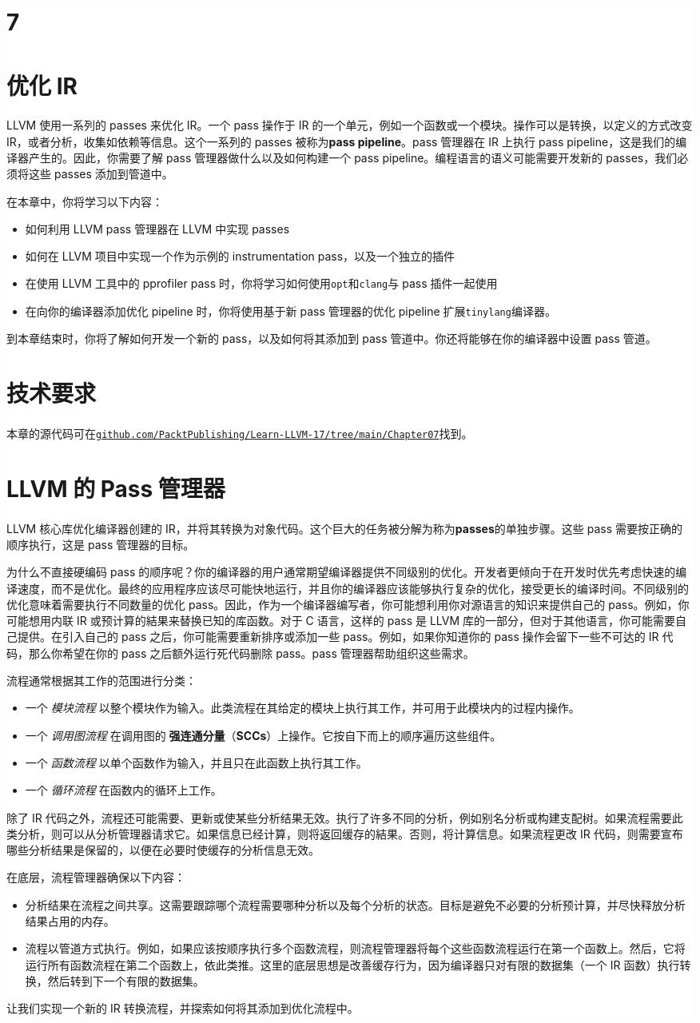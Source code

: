 # 7

# 优化 IR

LLVM 使用一系列的 passes 来优化 IR。一个 pass 操作于 IR 的一个单元，例如一个函数或一个模块。操作可以是转换，以定义的方式改变 IR，或者分析，收集如依赖等信息。这个一系列的 passes 被称为**pass pipeline**。pass 管理器在 IR 上执行 pass pipeline，这是我们的编译器产生的。因此，你需要了解 pass 管理器做什么以及如何构建一个 pass pipeline。编程语言的语义可能需要开发新的 passes，我们必须将这些 passes 添加到管道中。

在本章中，你将学习以下内容：

+   如何利用 LLVM pass 管理器在 LLVM 中实现 passes

+   如何在 LLVM 项目中实现一个作为示例的 instrumentation pass，以及一个独立的插件

+   在使用 LLVM 工具中的 pprofiler pass 时，你将学习如何使用`opt`和`clang`与 pass 插件一起使用

+   在向你的编译器添加优化 pipeline 时，你将使用基于新 pass 管理器的优化 pipeline 扩展`tinylang`编译器。

到本章结束时，你将了解如何开发一个新的 pass，以及如何将其添加到 pass 管道中。你还将能够在你的编译器中设置 pass 管道。

# 技术要求

本章的源代码可在[`github.com/PacktPublishing/Learn-LLVM-17/tree/main/Chapter07`](https://github.com/PacktPublishing/Learn-LLVM-17/tree/main/Chapter07)找到。

# LLVM 的 Pass 管理器

LLVM 核心库优化编译器创建的 IR，并将其转换为对象代码。这个巨大的任务被分解为称为**passes**的单独步骤。这些 pass 需要按正确的顺序执行，这是 pass 管理器的目标。

为什么不直接硬编码 pass 的顺序呢？你的编译器的用户通常期望编译器提供不同级别的优化。开发者更倾向于在开发时优先考虑快速的编译速度，而不是优化。最终的应用程序应该尽可能快地运行，并且你的编译器应该能够执行复杂的优化，接受更长的编译时间。不同级别的优化意味着需要执行不同数量的优化 pass。因此，作为一个编译器编写者，你可能想利用你对源语言的知识来提供自己的 pass。例如，你可能想用内联 IR 或预计算的結果来替换已知的库函数。对于 C 语言，这样的 pass 是 LLVM 库的一部分，但对于其他语言，你可能需要自己提供。在引入自己的 pass 之后，你可能需要重新排序或添加一些 pass。例如，如果你知道你的 pass 操作会留下一些不可达的 IR 代码，那么你希望在你的 pass 之后额外运行死代码删除 pass。pass 管理器帮助组织这些需求。

流程通常根据其工作的范围进行分类：

+   一个 *模块流程* 以整个模块作为输入。此类流程在其给定的模块上执行其工作，并可用于此模块内的过程内操作。

+   一个 *调用图流程* 在调用图的 **强连通分量**（**SCCs**）上操作。它按自下而上的顺序遍历这些组件。

+   一个 *函数流程* 以单个函数作为输入，并且只在此函数上执行其工作。

+   一个 *循环流程* 在函数内的循环上工作。

除了 IR 代码之外，流程还可能需要、更新或使某些分析结果无效。执行了许多不同的分析，例如别名分析或构建支配树。如果流程需要此类分析，则可以从分析管理器请求它。如果信息已经计算，则将返回缓存的結果。否则，将计算信息。如果流程更改 IR 代码，则需要宣布哪些分析结果是保留的，以便在必要时使缓存的分析信息无效。

在底层，流程管理器确保以下内容：

+   分析结果在流程之间共享。这需要跟踪哪个流程需要哪种分析以及每个分析的状态。目标是避免不必要的分析预计算，并尽快释放分析结果占用的内存。

+   流程以管道方式执行。例如，如果应该按顺序执行多个函数流程，则流程管理器将每个这些函数流程运行在第一个函数上。然后，它将运行所有函数流程在第二个函数上，依此类推。这里的底层思想是改善缓存行为，因为编译器只对有限的数据集（一个 IR 函数）执行转换，然后转到下一个有限的数据集。

让我们实现一个新的 IR 转换流程，并探索如何将其添加到优化流程中。
